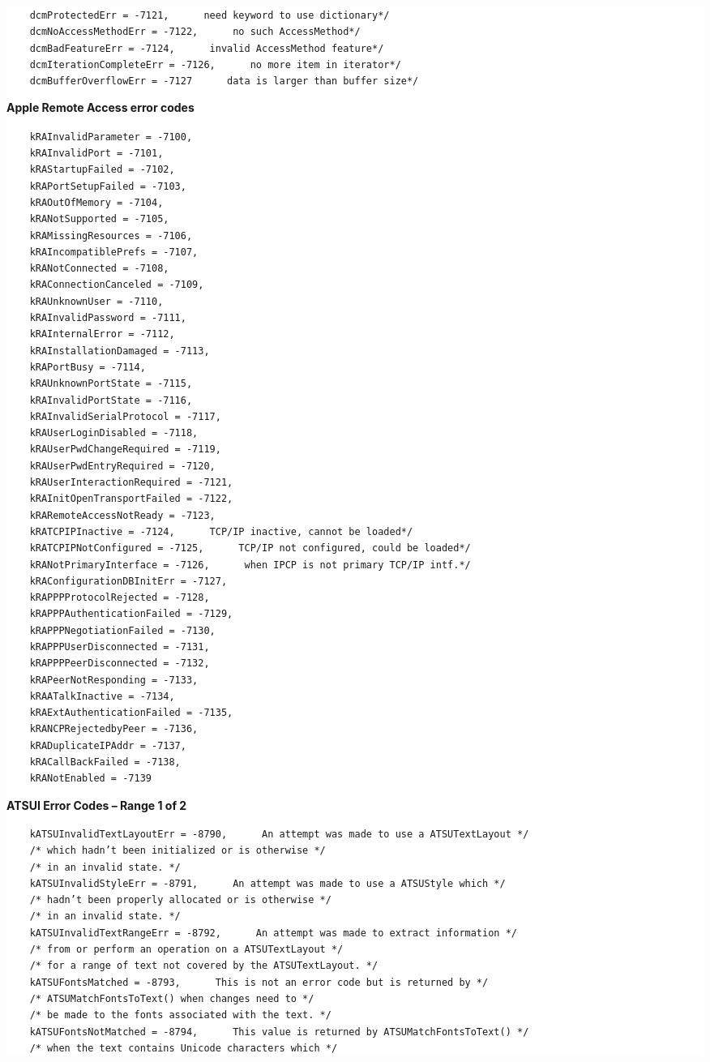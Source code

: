         dcmProtectedErr = -7121,      need keyword to use dictionary*/
        dcmNoAccessMethodErr = -7122,      no such AccessMethod*/
        dcmBadFeatureErr = -7124,      invalid AccessMethod feature*/
        dcmIterationCompleteErr = -7126,      no more item in iterator*/
        dcmBufferOverflowErr = -7127      data is larger than buffer size*/

**Apple Remote Access error codes**

        kRAInvalidParameter = -7100,
        kRAInvalidPort = -7101,
        kRAStartupFailed = -7102,
        kRAPortSetupFailed = -7103,
        kRAOutOfMemory = -7104,
        kRANotSupported = -7105,
        kRAMissingResources = -7106,
        kRAIncompatiblePrefs = -7107,
        kRANotConnected = -7108,
        kRAConnectionCanceled = -7109,
        kRAUnknownUser = -7110,
        kRAInvalidPassword = -7111,
        kRAInternalError = -7112,
        kRAInstallationDamaged = -7113,
        kRAPortBusy = -7114,
        kRAUnknownPortState = -7115,
        kRAInvalidPortState = -7116,
        kRAInvalidSerialProtocol = -7117,
        kRAUserLoginDisabled = -7118,
        kRAUserPwdChangeRequired = -7119,
        kRAUserPwdEntryRequired = -7120,
        kRAUserInteractionRequired = -7121,
        kRAInitOpenTransportFailed = -7122,
        kRARemoteAccessNotReady = -7123,
        kRATCPIPInactive = -7124,      TCP/IP inactive, cannot be loaded*/
        kRATCPIPNotConfigured = -7125,      TCP/IP not configured, could be loaded*/
        kRANotPrimaryInterface = -7126,      when IPCP is not primary TCP/IP intf.*/
        kRAConfigurationDBInitErr = -7127,
        kRAPPPProtocolRejected = -7128,
        kRAPPPAuthenticationFailed = -7129,
        kRAPPPNegotiationFailed = -7130,
        kRAPPPUserDisconnected = -7131,
        kRAPPPPeerDisconnected = -7132,
        kRAPeerNotResponding = -7133,
        kRAATalkInactive = -7134,
        kRAExtAuthenticationFailed = -7135,
        kRANCPRejectedbyPeer = -7136,
        kRADuplicateIPAddr = -7137,
        kRACallBackFailed = -7138,
        kRANotEnabled = -7139

**ATSUI Error Codes – Range 1 of 2**

        kATSUInvalidTextLayoutErr = -8790,      An attempt was made to use a ATSUTextLayout */
        /* which hadn’t been initialized or is otherwise */
        /* in an invalid state. */
        kATSUInvalidStyleErr = -8791,      An attempt was made to use a ATSUStyle which */
        /* hadn’t been properly allocated or is otherwise */
        /* in an invalid state. */
        kATSUInvalidTextRangeErr = -8792,      An attempt was made to extract information */
        /* from or perform an operation on a ATSUTextLayout */
        /* for a range of text not covered by the ATSUTextLayout. */
        kATSUFontsMatched = -8793,      This is not an error code but is returned by */
        /* ATSUMatchFontsToText() when changes need to */
        /* be made to the fonts associated with the text. */
        kATSUFontsNotMatched = -8794,      This value is returned by ATSUMatchFontsToText() */
        /* when the text contains Unicode characters which */
